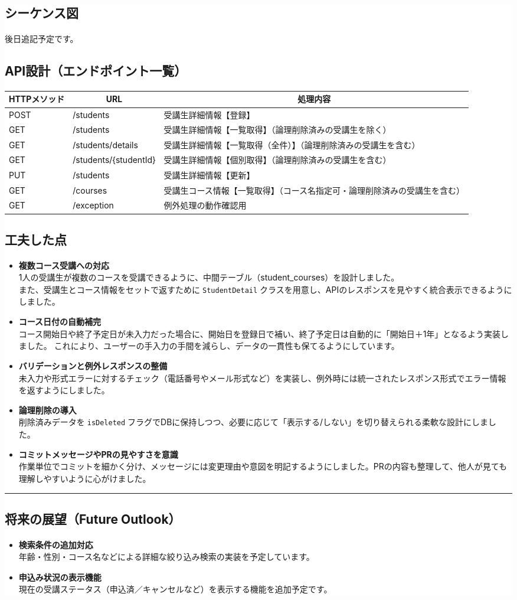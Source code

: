 ## シーケンス図

後日追記予定です。

## API設計（エンドポイント一覧）

| HTTPメソッド | URL                   | 処理内容                                  |
|----------|-----------------------|---------------------------------------|
| POST     | /students             | 受講生詳細情報【登録】                           |
| GET      | /students             | 受講生詳細情報【一覧取得】（論理削除済みの受講生を除く）          |
| GET      | /students/details     | 受講生詳細情報【一覧取得（全件）】（論理削除済みの受講生を含む）      |
| GET      | /students/{studentId} | 受講生詳細情報【個別取得】（論理削除済みの受講生を含む）          |
| PUT      | /students             | 受講生詳細情報【更新】                           |
| GET      | /courses              | 受講生コース情報【一覧取得】（コース名指定可・論理削除済みの受講生を含む） |
| GET      | /exception            | 例外処理の動作確認用                            |

## 工夫した点

- **複数コース受講への対応**<br>
  1人の受講生が複数のコースを受講できるように、中間テーブル（student_courses）を設計しました。  
  また、受講生とコース情報をセットで返すために `StudentDetail` クラスを用意し、APIのレスポンスを見やすく統合表示できるようにしました。


- **コース日付の自動補完**<br>
  コース開始日や終了予定日が未入力だった場合に、開始日を登録日で補い、終了予定日は自動的に「開始日＋1年」となるよう実装しました。
  これにより、ユーザーの手入力の手間を減らし、データの一貫性も保てるようにしています。


- **バリデーションと例外レスポンスの整備**<br>
  未入力や形式エラーに対するチェック（電話番号やメール形式など）を実装し、例外時には統一されたレスポンス形式でエラー情報を返すようにしました。


- **論理削除の導入**<br>  削除済みデータを `isDeleted`
  フラグでDBに保持しつつ、必要に応じて「表示する/しない」を切り替えられる柔軟な設計にしました。


- **コミットメッセージやPRの見やすさを意識**<br>
  作業単位でコミットを細かく分け、メッセージには変更理由や意図を明記するようにしました。PRの内容も整理して、他人が見ても理解しやすいように心がけました。

---

## 将来の展望（Future Outlook）

- **検索条件の追加対応**<br>
  年齢・性別・コース名などによる詳細な絞り込み検索の実装を予定しています。


- **申込み状況の表示機能**<br>
  現在の受講ステータス（申込済／キャンセルなど）を表示する機能を追加予定です。
